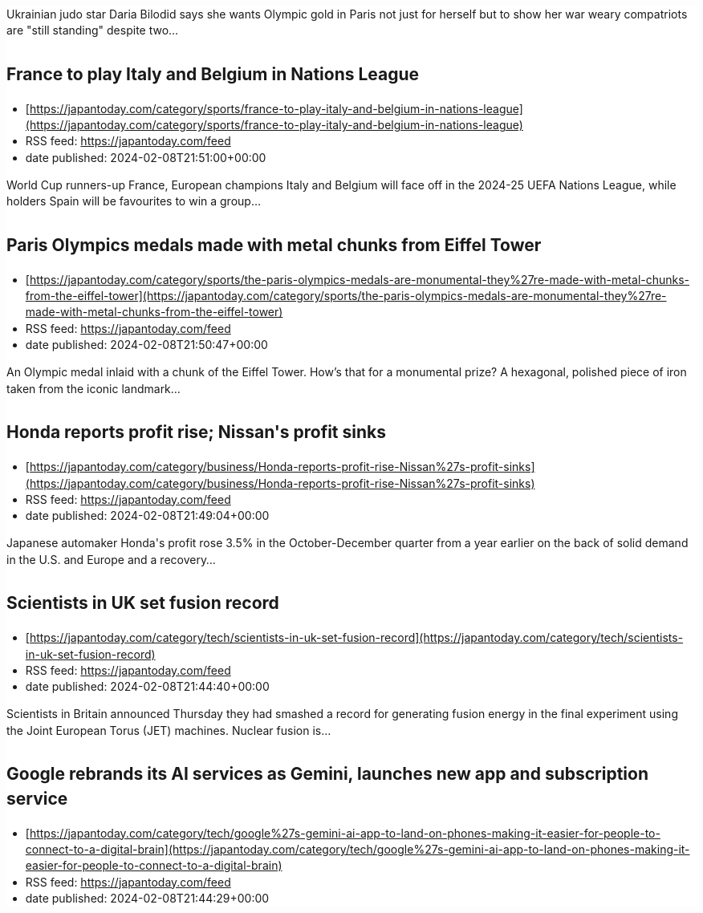 Ukrainian judo star Daria Bilodid says she wants Olympic gold in Paris not just for herself but to show her war weary compatriots are &quot;still standing&quot; despite two…

## France to play Italy and Belgium in Nations League
 - [https://japantoday.com/category/sports/france-to-play-italy-and-belgium-in-nations-league](https://japantoday.com/category/sports/france-to-play-italy-and-belgium-in-nations-league)
 - RSS feed: https://japantoday.com/feed
 - date published: 2024-02-08T21:51:00+00:00

World Cup runners-up France, European champions Italy and Belgium will face off in the 2024-25 UEFA Nations League, while holders Spain will be favourites to win a group…

## Paris Olympics medals made with metal chunks from Eiffel Tower
 - [https://japantoday.com/category/sports/the-paris-olympics-medals-are-monumental-they%27re-made-with-metal-chunks-from-the-eiffel-tower](https://japantoday.com/category/sports/the-paris-olympics-medals-are-monumental-they%27re-made-with-metal-chunks-from-the-eiffel-tower)
 - RSS feed: https://japantoday.com/feed
 - date published: 2024-02-08T21:50:47+00:00

An Olympic medal inlaid with a chunk of the Eiffel Tower. How’s that for a monumental prize?
A hexagonal, polished piece of iron taken from the iconic landmark…

## Honda reports profit rise; Nissan's profit sinks
 - [https://japantoday.com/category/business/Honda-reports-profit-rise-Nissan%27s-profit-sinks](https://japantoday.com/category/business/Honda-reports-profit-rise-Nissan%27s-profit-sinks)
 - RSS feed: https://japantoday.com/feed
 - date published: 2024-02-08T21:49:04+00:00

Japanese automaker Honda's profit rose 3.5% in the October-December quarter from a year earlier on the back of solid demand in the U.S. and Europe and a recovery…

## Scientists in UK set fusion record
 - [https://japantoday.com/category/tech/scientists-in-uk-set-fusion-record](https://japantoday.com/category/tech/scientists-in-uk-set-fusion-record)
 - RSS feed: https://japantoday.com/feed
 - date published: 2024-02-08T21:44:40+00:00

Scientists in Britain announced Thursday they had smashed a record for generating fusion energy in the final experiment using the Joint European Torus (JET) machines.
Nuclear fusion is…

## Google rebrands its AI services as Gemini, launches new app and subscription service
 - [https://japantoday.com/category/tech/google%27s-gemini-ai-app-to-land-on-phones-making-it-easier-for-people-to-connect-to-a-digital-brain](https://japantoday.com/category/tech/google%27s-gemini-ai-app-to-land-on-phones-making-it-easier-for-people-to-connect-to-a-digital-brain)
 - RSS feed: https://japantoday.com/feed
 - date published: 2024-02-08T21:44:29+00:00
